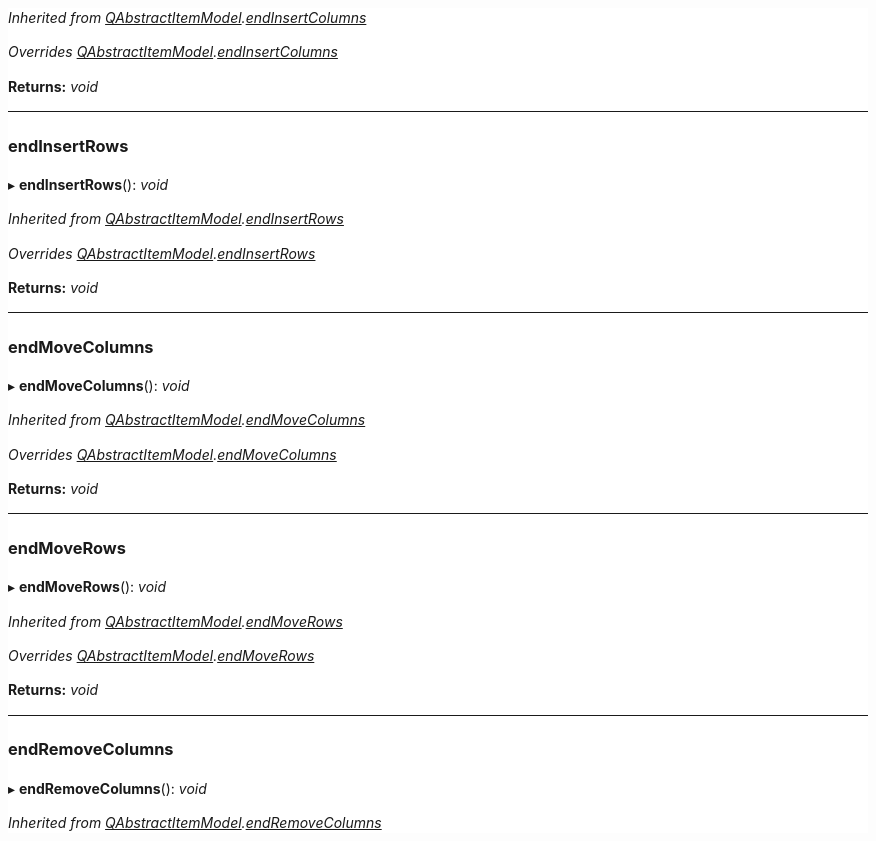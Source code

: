 *Inherited from [QAbstractItemModel](qabstractitemmodel.md).[endInsertColumns](qabstractitemmodel.md#endinsertcolumns)*

*Overrides [QAbstractItemModel](qabstractitemmodel.md).[endInsertColumns](qabstractitemmodel.md#endinsertcolumns)*

**Returns:** *void*

___

###  endInsertRows

▸ **endInsertRows**(): *void*

*Inherited from [QAbstractItemModel](qabstractitemmodel.md).[endInsertRows](qabstractitemmodel.md#endinsertrows)*

*Overrides [QAbstractItemModel](qabstractitemmodel.md).[endInsertRows](qabstractitemmodel.md#endinsertrows)*

**Returns:** *void*

___

###  endMoveColumns

▸ **endMoveColumns**(): *void*

*Inherited from [QAbstractItemModel](qabstractitemmodel.md).[endMoveColumns](qabstractitemmodel.md#endmovecolumns)*

*Overrides [QAbstractItemModel](qabstractitemmodel.md).[endMoveColumns](qabstractitemmodel.md#endmovecolumns)*

**Returns:** *void*

___

###  endMoveRows

▸ **endMoveRows**(): *void*

*Inherited from [QAbstractItemModel](qabstractitemmodel.md).[endMoveRows](qabstractitemmodel.md#endmoverows)*

*Overrides [QAbstractItemModel](qabstractitemmodel.md).[endMoveRows](qabstractitemmodel.md#endmoverows)*

**Returns:** *void*

___

###  endRemoveColumns

▸ **endRemoveColumns**(): *void*

*Inherited from [QAbstractItemModel](qabstractitemmodel.md).[endRemoveColumns](qabstractitemmodel.md#endremovecolumns)*
